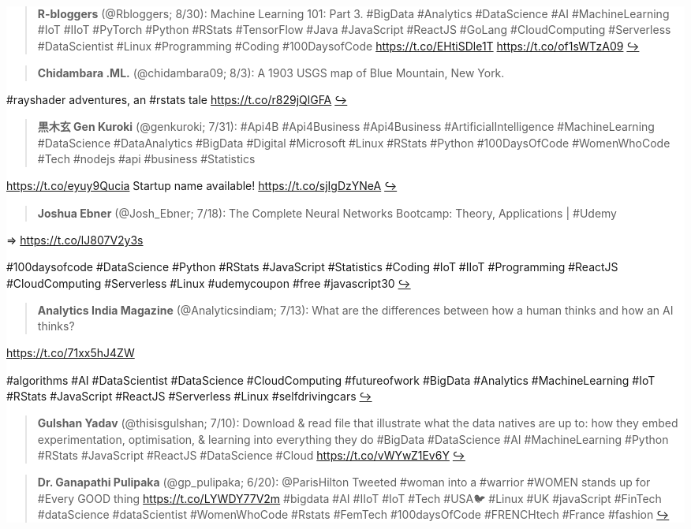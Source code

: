 


> **R-bloggers** (@Rbloggers; 8/30): Machine Learning 101: Part 3. #BigData #Analytics #DataScience #AI #MachineLearning #IoT #IIoT #PyTorch #Python #RStats #TensorFlow #Java #JavaScript #ReactJS #GoLang #CloudComputing #Serverless #DataScientist #Linux #Programming #Coding #100DaysofCode 
https://t.co/EHtiSDle1T https://t.co/of1sWTzA09  [&#8618;](https://twitter.com/dataandme/status/1352848048733507584)




> **Chidambara .ML.** (@chidambara09; 8/3): A 1903 USGS map of Blue Mountain, New York.
>
#rayshader adventures, an #rstats tale https://t.co/r829jQlGFA  [&#8618;](https://twitter.com/dataandme/status/1352828055627198464)




> **黒木玄 Gen Kuroki** (@genkuroki; 7/31): #Api4B #Api4Business #Api4Business #ArtificialIntelligence #MachineLearning #DataScience #DataAnalytics #BigData #Digital  #Microsoft #Linux #RStats #Python #100DaysOfCode #WomenWhoCode #Tech #nodejs #api #business #Statistics
>
https://t.co/eyuy9Qucia Startup name available! https://t.co/sjIgDzYNeA  [&#8618;](https://twitter.com/dataandme/status/1352805881692495878)




> **Joshua Ebner** (@Josh_Ebner; 7/18): The Complete Neural Networks Bootcamp: Theory, Applications | #Udemy
>
=&gt; https://t.co/lJ807V2y3s
>
#100daysofcode #DataScience #Python #RStats #JavaScript #Statistics #Coding #IoT #IIoT #Programming #ReactJS #CloudComputing #Serverless #Linux #udemycoupon #free #javascript30  [&#8618;](https://twitter.com/dataandme/status/1352808284667793409)




> **Analytics India Magazine** (@Analyticsindiam; 7/13): What are the differences between how a human thinks and how an AI thinks?
>
https://t.co/71xx5hJ4ZW
>
#algorithms #AI #DataScientist #DataScience #CloudComputing #futureofwork #BigData #Analytics #MachineLearning #IoT #RStats #JavaScript #ReactJS #Serverless #Linux #selfdrivingcars  [&#8618;](https://twitter.com/dataandme/status/1352846497092694016)




> **Gulshan Yadav** (@thisisgulshan; 7/10): Download &amp; read file that  illustrate what the data natives are up to: how they embed experimentation, optimisation, &amp; learning into everything they do #BigData #DataScience #AI #MachineLearning #Python #RStats #JavaScript #ReactJS #DataScience #Cloud https://t.co/vWYwZ1Ev6Y  [&#8618;](https://twitter.com/dataandme/status/1352843120661188610)




> **Dr. Ganapathi Pulipaka** (@gp_pulipaka; 6/20): @ParisHilton
Tweeted
#woman into a #warrior
#WOMEN stands up for 
#Every GOOD thing
https://t.co/LYWDY77V2m
#bigdata 
#AI #IIoT #IoT #Tech #USA🐦 #Linux #UK #javaScript #FinTech #dataScience #dataScientist #WomenWhoCode #Rstats #FemTech #100daysOfCode #FRENCHtech #France #fashion  [&#8618;](https://twitter.com/dataandme/status/1352850645523394560)
